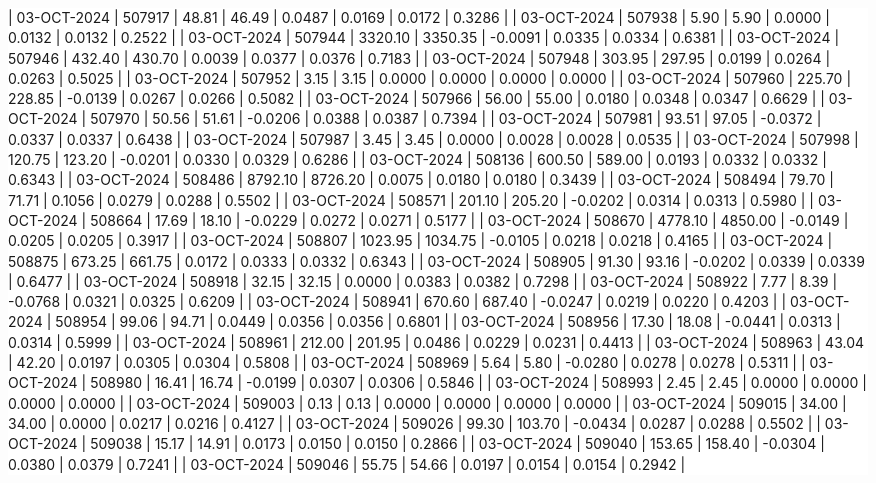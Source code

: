 | 03-OCT-2024 | 507917 | 48.81 | 46.49 | 0.0487 | 0.0169 | 0.0172 | 0.3286 |
| 03-OCT-2024 | 507938 | 5.90 | 5.90 | 0.0000 | 0.0132 | 0.0132 | 0.2522 |
| 03-OCT-2024 | 507944 | 3320.10 | 3350.35 | -0.0091 | 0.0335 | 0.0334 | 0.6381 |
| 03-OCT-2024 | 507946 | 432.40 | 430.70 | 0.0039 | 0.0377 | 0.0376 | 0.7183 |
| 03-OCT-2024 | 507948 | 303.95 | 297.95 | 0.0199 | 0.0264 | 0.0263 | 0.5025 |
| 03-OCT-2024 | 507952 | 3.15 | 3.15 | 0.0000 | 0.0000 | 0.0000 | 0.0000 |
| 03-OCT-2024 | 507960 | 225.70 | 228.85 | -0.0139 | 0.0267 | 0.0266 | 0.5082 |
| 03-OCT-2024 | 507966 | 56.00 | 55.00 | 0.0180 | 0.0348 | 0.0347 | 0.6629 |
| 03-OCT-2024 | 507970 | 50.56 | 51.61 | -0.0206 | 0.0388 | 0.0387 | 0.7394 |
| 03-OCT-2024 | 507981 | 93.51 | 97.05 | -0.0372 | 0.0337 | 0.0337 | 0.6438 |
| 03-OCT-2024 | 507987 | 3.45 | 3.45 | 0.0000 | 0.0028 | 0.0028 | 0.0535 |
| 03-OCT-2024 | 507998 | 120.75 | 123.20 | -0.0201 | 0.0330 | 0.0329 | 0.6286 |
| 03-OCT-2024 | 508136 | 600.50 | 589.00 | 0.0193 | 0.0332 | 0.0332 | 0.6343 |
| 03-OCT-2024 | 508486 | 8792.10 | 8726.20 | 0.0075 | 0.0180 | 0.0180 | 0.3439 |
| 03-OCT-2024 | 508494 | 79.70 | 71.71 | 0.1056 | 0.0279 | 0.0288 | 0.5502 |
| 03-OCT-2024 | 508571 | 201.10 | 205.20 | -0.0202 | 0.0314 | 0.0313 | 0.5980 |
| 03-OCT-2024 | 508664 | 17.69 | 18.10 | -0.0229 | 0.0272 | 0.0271 | 0.5177 |
| 03-OCT-2024 | 508670 | 4778.10 | 4850.00 | -0.0149 | 0.0205 | 0.0205 | 0.3917 |
| 03-OCT-2024 | 508807 | 1023.95 | 1034.75 | -0.0105 | 0.0218 | 0.0218 | 0.4165 |
| 03-OCT-2024 | 508875 | 673.25 | 661.75 | 0.0172 | 0.0333 | 0.0332 | 0.6343 |
| 03-OCT-2024 | 508905 | 91.30 | 93.16 | -0.0202 | 0.0339 | 0.0339 | 0.6477 |
| 03-OCT-2024 | 508918 | 32.15 | 32.15 | 0.0000 | 0.0383 | 0.0382 | 0.7298 |
| 03-OCT-2024 | 508922 | 7.77 | 8.39 | -0.0768 | 0.0321 | 0.0325 | 0.6209 |
| 03-OCT-2024 | 508941 | 670.60 | 687.40 | -0.0247 | 0.0219 | 0.0220 | 0.4203 |
| 03-OCT-2024 | 508954 | 99.06 | 94.71 | 0.0449 | 0.0356 | 0.0356 | 0.6801 |
| 03-OCT-2024 | 508956 | 17.30 | 18.08 | -0.0441 | 0.0313 | 0.0314 | 0.5999 |
| 03-OCT-2024 | 508961 | 212.00 | 201.95 | 0.0486 | 0.0229 | 0.0231 | 0.4413 |
| 03-OCT-2024 | 508963 | 43.04 | 42.20 | 0.0197 | 0.0305 | 0.0304 | 0.5808 |
| 03-OCT-2024 | 508969 | 5.64 | 5.80 | -0.0280 | 0.0278 | 0.0278 | 0.5311 |
| 03-OCT-2024 | 508980 | 16.41 | 16.74 | -0.0199 | 0.0307 | 0.0306 | 0.5846 |
| 03-OCT-2024 | 508993 | 2.45 | 2.45 | 0.0000 | 0.0000 | 0.0000 | 0.0000 |
| 03-OCT-2024 | 509003 | 0.13 | 0.13 | 0.0000 | 0.0000 | 0.0000 | 0.0000 |
| 03-OCT-2024 | 509015 | 34.00 | 34.00 | 0.0000 | 0.0217 | 0.0216 | 0.4127 |
| 03-OCT-2024 | 509026 | 99.30 | 103.70 | -0.0434 | 0.0287 | 0.0288 | 0.5502 |
| 03-OCT-2024 | 509038 | 15.17 | 14.91 | 0.0173 | 0.0150 | 0.0150 | 0.2866 |
| 03-OCT-2024 | 509040 | 153.65 | 158.40 | -0.0304 | 0.0380 | 0.0379 | 0.7241 |
| 03-OCT-2024 | 509046 | 55.75 | 54.66 | 0.0197 | 0.0154 | 0.0154 | 0.2942 |